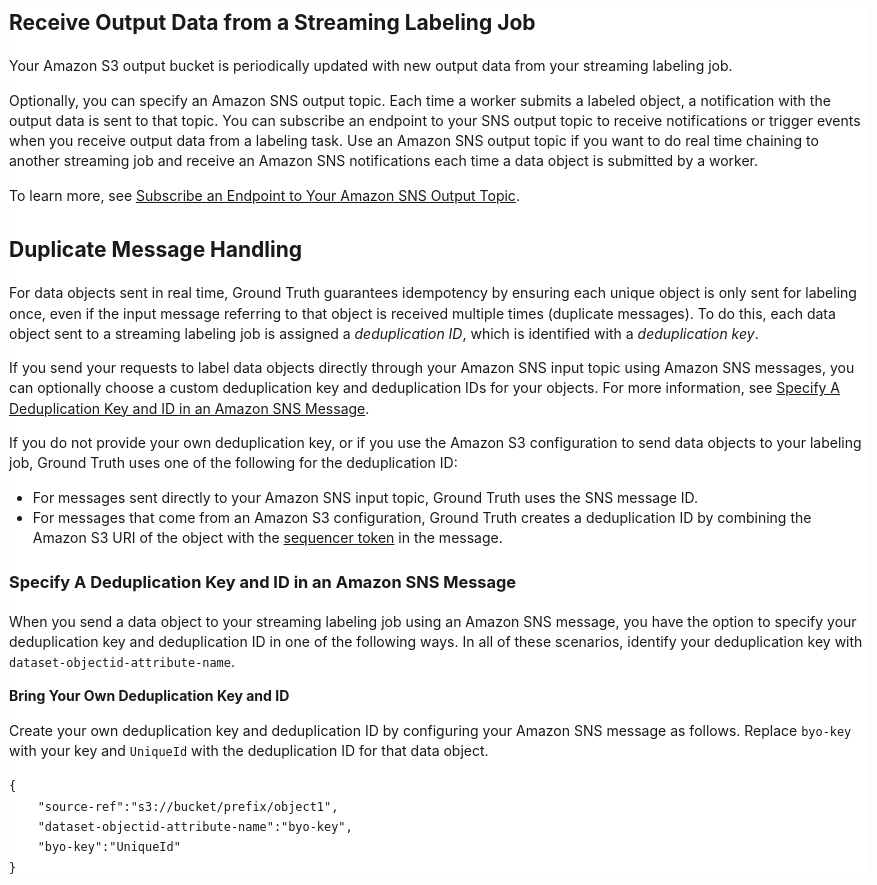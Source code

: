 ## Receive Output Data from a Streaming Labeling Job<a name="sms-streaming-how-it-works-output-data"></a>

Your Amazon S3 output bucket is periodically updated with new output data from your streaming labeling job\. 

Optionally, you can specify an Amazon SNS output topic\. Each time a worker submits a labeled object, a notification with the output data is sent to that topic\. You can subscribe an endpoint to your SNS output topic to receive notifications or trigger events when you receive output data from a labeling task\. Use an Amazon SNS output topic if you want to do real time chaining to another streaming job and receive an Amazon SNS notifications each time a data object is submitted by a worker\.

To learn more, see [Subscribe an Endpoint to Your Amazon SNS Output Topic](sms-create-sns-input-topic.md#sms-streaming-subscribe-output-topic)\.

## Duplicate Message Handling<a name="sms-streaming-impotency"></a>

For data objects sent in real time, Ground Truth guarantees idempotency by ensuring each unique object is only sent for labeling once, even if the input message referring to that object is received multiple times \(duplicate messages\)\. To do this, each data object sent to a streaming labeling job is assigned a *deduplication ID*, which is identified with a *deduplication key*\.

If you send your requests to label data objects directly through your Amazon SNS input topic using Amazon SNS messages, you can optionally choose a custom deduplication key and deduplication IDs for your objects\. For more information, see [Specify A Deduplication Key and ID in an Amazon SNS Message](#sms-streaming-impotency-create)\.

If you do not provide your own deduplication key, or if you use the Amazon S3 configuration to send data objects to your labeling job, Ground Truth uses one of the following for the deduplication ID:
+ For messages sent directly to your Amazon SNS input topic, Ground Truth uses the SNS message ID\. 
+ For messages that come from an Amazon S3 configuration, Ground Truth creates a deduplication ID by combining the Amazon S3 URI of the object with the [sequencer token](https://docs.aws.amazon.com/AmazonS3/latest/dev/notification-content-structure.html) in the message\.

### Specify A Deduplication Key and ID in an Amazon SNS Message<a name="sms-streaming-impotency-create"></a>

When you send a data object to your streaming labeling job using an Amazon SNS message, you have the option to specify your deduplication key and deduplication ID in one of the following ways\. In all of these scenarios, identify your deduplication key with `dataset-objectid-attribute-name`\.

**Bring Your Own Deduplication Key and ID**

Create your own deduplication key and deduplication ID by configuring your Amazon SNS message as follows\. Replace `byo-key` with your key and `UniqueId` with the deduplication ID for that data object\.

```
{
    "source-ref":"s3://bucket/prefix/object1", 
    "dataset-objectid-attribute-name":"byo-key",
    "byo-key":"UniqueId" 
}
```
